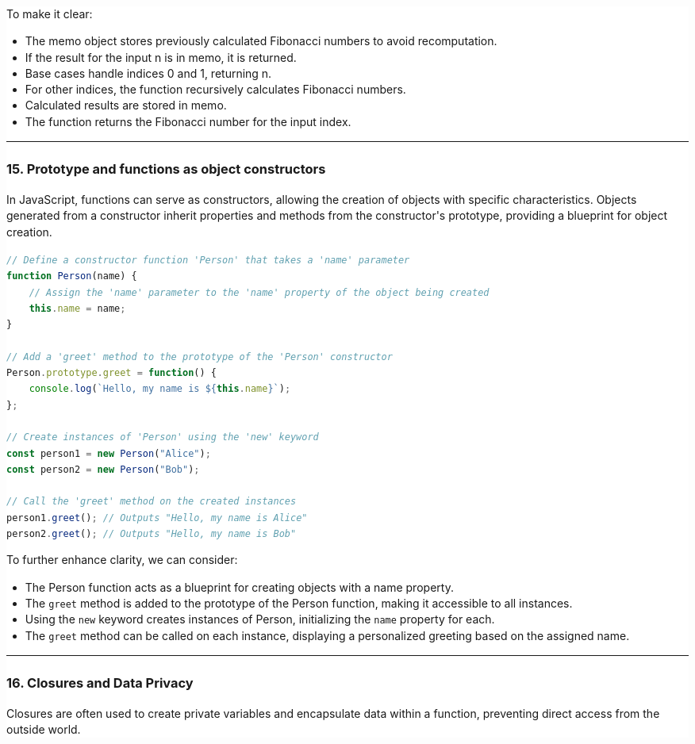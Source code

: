 To make it clear:

* The memo object stores previously calculated Fibonacci numbers to avoid recomputation.
* If the result for the input n is in memo, it is returned.
* Base cases handle indices 0 and 1, returning n.
* For other indices, the function recursively calculates Fibonacci numbers.
* Calculated results are stored in memo.
* The function returns the Fibonacci number for the input index.

---

### 15. Prototype and functions as object constructors

In JavaScript, functions can serve as constructors, allowing the creation of objects with specific characteristics. Objects generated from a constructor inherit properties and methods from the constructor's prototype, providing a blueprint for object creation.

```javascript
// Define a constructor function 'Person' that takes a 'name' parameter
function Person(name) {
    // Assign the 'name' parameter to the 'name' property of the object being created
    this.name = name;
}

// Add a 'greet' method to the prototype of the 'Person' constructor
Person.prototype.greet = function() {
    console.log(`Hello, my name is ${this.name}`);
};

// Create instances of 'Person' using the 'new' keyword
const person1 = new Person("Alice");
const person2 = new Person("Bob");

// Call the 'greet' method on the created instances
person1.greet(); // Outputs "Hello, my name is Alice"
person2.greet(); // Outputs "Hello, my name is Bob"
```

To further enhance clarity, we can consider:

* The Person function acts as a blueprint for creating objects with a name property.
* The ```greet``` method is added to the prototype of the Person function, making it accessible to all instances.
* Using the ```new``` keyword creates instances of Person, initializing the ```name``` property for each.
* The ```greet``` method can be called on each instance, displaying a personalized greeting based on the assigned name.

---

### 16. Closures and Data Privacy

Closures are often used to create private variables and encapsulate data within a function, preventing direct access from the outside world.
